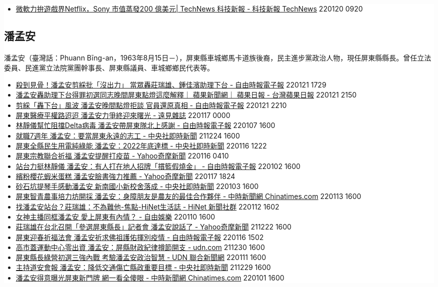- [微軟力拚遊戲界Netflix，Sony 市值蒸發200 億美元| TechNews 科技新報 - 科技新報 TechNews](https://technews.tw/2022/01/20/sony-shares-under-pressure/ "微軟力拚遊戲界Netflix，Sony 市值蒸發200 億美元| TechNews 科技新報 - 科技新報 TechNews") 220120 0920

## 潘孟安

潘孟安（臺灣話：Phuann Bīng-an，1963年8月15日－），屏東縣車城鄉馬卡道族後裔，民主進步黨政治人物，現任屏東縣縣長。曾任立法委員、民進黨立法院黨團幹事長、屏東縣議員、車城鄉鄉民代表等。
- [殺到見骨！潘孟安剪綵批「沒出力」 當眾轟莊瑞雄、鍾佳濱助理下台 - 自由時報電子報](https://news.ltn.com.tw/news/politics/breakingnews/3808704 "殺到見骨！潘孟安剪綵批「沒出力」 當眾轟莊瑞雄、鍾佳濱助理下台 - 自由時報電子報") 220121 1729
- [潘孟安轟助理下台得罪初選同志晚間屏東點燈這麼解釋｜ 蘋果新聞網｜ 蘋果日報 - 台灣蘋果日報](https://tw.appledaily.com/life/20220121/IHXESOIWUNB5TA6IGOPQVQYNNQ/ "潘孟安轟助理下台得罪初選同志晚間屏東點燈這麼解釋｜ 蘋果新聞網｜ 蘋果日報 - 台灣蘋果日報") 220121 2150
- [剪綵「轟下台」風波 潘孟安晚間點燈拒談 官員還原真相 - 自由時報電子報](https://m.ltn.com.tw/news/politics/breakingnews/3809058 "剪綵「轟下台」風波 潘孟安晚間點燈拒談 官員還原真相 - 自由時報電子報") 220121 2210
- [屏東醫療平權路迢迢 潘孟安力爭終迎來曙光 - 遠見雜誌](https://www.gvm.com.tw/article/86187 "屏東醫療平權路迢迢 潘孟安力爭終迎來曙光 - 遠見雜誌") 220117 0000
- [林靜儀幫忙阻擋Delta病毒 潘孟安帶屏東隊北上感謝 - 自由時報電子報](https://news.ltn.com.tw/news/politics/breakingnews/3793909 "林靜儀幫忙阻擋Delta病毒 潘孟安帶屏東隊北上感謝 - 自由時報電子報") 220107 1600
- [就職7週年 潘孟安：要當屏東永遠的志工 - 中央社即時新聞](https://www.cna.com.tw/news/aipl/202112240102.aspx "就職7週年 潘孟安：要當屏東永遠的志工 - 中央社即時新聞") 211224 1600
- [屏東全縣民生用電純綠能 潘孟安：2022年底達標 - 中央社即時新聞](https://www.cna.com.tw/news/ahel/202201160070.aspx "屏東全縣民生用電純綠能 潘孟安：2022年底達標 - 中央社即時新聞") 220116 1222
- [屏東宗教聯合祈福 潘孟安提醒打疫苗 - Yahoo奇摩新聞](https://tw.news.yahoo.com/%E5%B1%8F%E6%9D%B1%E5%AE%97%E6%95%99%E8%81%AF%E5%90%88%E7%A5%88%E7%A6%8F-%E6%BD%98%E5%AD%9F%E5%AE%89%E6%8F%90%E9%86%92%E6%89%93%E7%96%AB%E8%8B%97-201000859.html "屏東宗教聯合祈福 潘孟安提醒打疫苗 - Yahoo奇摩新聞") 220116 0410
- [站台力挺林靜儀 潘孟安：有人打在地人招牌「摜籃假燒金」 - 自由時報電子報](https://news.ltn.com.tw/news/politics/breakingnews/3787800 "站台力挺林靜儀 潘孟安：有人打在地人招牌「摜籃假燒金」 - 自由時報電子報") 220102 1600
- [繽粉櫻花蝦米蛋糕 潘孟安臉書強力推薦 - Yahoo奇摩新聞](https://tw.news.yahoo.com/%E7%B9%BD%E7%B2%89%E6%AB%BB%E8%8A%B1%E8%9D%A6%E7%B1%B3%E8%9B%8B%E7%B3%95-%E6%BD%98%E5%AD%9F%E5%AE%89%E8%87%89%E6%9B%B8%E5%BC%B7%E5%8A%9B%E6%8E%A8%E8%96%A6-102448837.html "繽粉櫻花蝦米蛋糕 潘孟安臉書強力推薦 - Yahoo奇摩新聞") 220117 1824
- [砂石坑提琴手感動潘孟安 新南國小新校舍落成 - 中央社即時新聞](https://www.cna.com.tw/news/ahel/202201030182.aspx "砂石坑提琴手感動潘孟安 新南國小新校舍落成 - 中央社即時新聞") 220103 1600
- [屏東智青農事培力坊開採 潘孟安：身障朋友是農友的最佳合作夥伴 - 中時新聞網 Chinatimes.com](https://www.chinatimes.com/realtimenews/20220113004957-260405 "屏東智青農事培力坊開採 潘孟安：身障朋友是農友的最佳合作夥伴 - 中時新聞網 Chinatimes.com") 220113 1600
- [找潘孟安站台？莊瑞雄：不為難他-焦點-HiNet生活誌 - HiNet 新聞社群](https://times.hinet.net/news/23705911 "找潘孟安站台？莊瑞雄：不為難他-焦點-HiNet生活誌 - HiNet 新聞社群") 220112 1602
- [女神主播同框潘孟安 愛上屏東有內情？ - 自由娛樂](https://ent.ltn.com.tw/news/breakingnews/3795664 "女神主播同框潘孟安 愛上屏東有內情？ - 自由娛樂") 220110 1600
- [莊瑞雄在台北召開「參選屏東縣長」記者會 潘孟安說話了 - Yahoo奇摩新聞](https://tw.news.yahoo.com/%E8%8E%8A%E7%91%9E%E9%9B%84%E5%9C%A8%E5%8F%B0%E5%8C%97%E5%8F%AC%E9%96%8B-%E5%8F%83%E9%81%B8%E5%B1%8F%E6%9D%B1%E7%B8%A3%E9%95%B7-%E8%A8%98%E8%80%85%E6%9C%83-%E6%BD%98%E5%AD%9F%E5%AE%89%E8%AA%AA%E8%A9%B1%E4%BA%86-062428042.html "莊瑞雄在台北召開「參選屏東縣長」記者會 潘孟安說話了 - Yahoo奇摩新聞") 211222 1600
- [屏東迎春祈福法會 潘孟安祈求佛祖護佑揮別疫情 - 自由時報電子報](https://news.ltn.com.tw/news/life/breakingnews/3802743 "屏東迎春祈福法會 潘孟安祈求佛祖護佑揮別疫情 - 自由時報電子報") 220116 1502
- [高市蓋運動中心零出資 潘孟安：屏縣財政紀律撙節開支 - udn.com](https://udn.com/news/story/7327/5999448 "高市蓋運動中心零出資 潘孟安：屏縣財政紀律撙節開支 - udn.com") 211230 1600
- [屏東縣長綠營初選三強內戰 考驗潘孟安政治智慧 - UDN 聯合新聞網](https://vip.udn.com/vip/story/121160/6025977 "屏東縣長綠營初選三強內戰 考驗潘孟安政治智慧 - UDN 聯合新聞網") 220111 1600
- [主持道安會報 潘孟安：降低交通傷亡縣政重要目標 - 中央社即時新聞](https://www.cna.com.tw/news/aloc/202112290213.aspx "主持道安會報 潘孟安：降低交通傷亡縣政重要目標 - 中央社即時新聞") 211229 1600
- [潘孟安得意曝光屏東新門牌 網一看全傻眼 - 中時新聞網 Chinatimes.com](https://www.chinatimes.com/realtimenews/20220101001588-260407 "潘孟安得意曝光屏東新門牌 網一看全傻眼 - 中時新聞網 Chinatimes.com") 220101 1600
